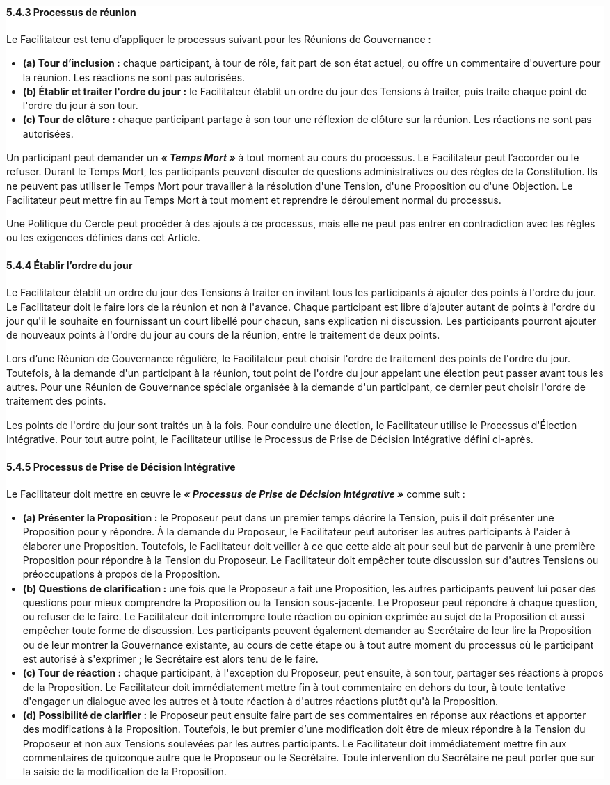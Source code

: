 #### 5.4.3 Processus de réunion

Le Facilitateur est tenu d’appliquer le processus suivant pour les Réunions de Gouvernance :

- **(a) Tour d’inclusion :** chaque participant, à tour de rôle, fait part de son état actuel, ou offre un commentaire d'ouverture pour la réunion. Les réactions ne sont pas autorisées.
- **(b) Établir et traiter l'ordre du jour :** le Facilitateur établit un ordre du jour des Tensions à traiter, puis traite chaque point de l'ordre du jour à son tour.
- **(c) Tour de clôture :** chaque participant partage à son tour une réflexion de clôture sur la réunion. Les réactions ne sont pas autorisées.

Un participant peut demander un ***« Temps Mort »*** à tout moment au cours du processus. Le Facilitateur peut l’accorder ou le refuser. Durant le Temps Mort, les participants peuvent discuter de questions administratives ou des règles de la Constitution. Ils ne peuvent pas utiliser le Temps Mort pour travailler à la résolution d'une Tension, d'une Proposition ou d'une Objection. Le Facilitateur peut mettre fin au Temps Mort à tout moment et reprendre le déroulement normal du processus.

Une Politique du Cercle peut procéder à des ajouts à ce processus, mais elle ne peut pas entrer en contradiction avec les règles ou les exigences définies dans cet Article.

#### 5.4.4 Établir l’ordre du jour

Le Facilitateur établit un ordre du jour des Tensions à traiter en invitant tous les participants à ajouter des points à l'ordre du jour. Le Facilitateur doit le faire lors de la réunion et non à l'avance. Chaque participant est libre d’ajouter autant de points à l'ordre du jour qu'il le souhaite en fournissant un court libellé pour chacun, sans explication ni discussion. Les participants pourront ajouter de nouveaux points à l'ordre du jour au cours de la réunion, entre le traitement de deux points.

Lors d’une Réunion de Gouvernance régulière, le Facilitateur peut choisir l'ordre de traitement des points de l'ordre du jour. Toutefois, à la demande d'un participant à la réunion, tout point de l'ordre du jour appelant une élection peut passer avant tous les autres. Pour une Réunion de Gouvernance spéciale organisée à la demande d'un participant, ce dernier peut choisir l'ordre de traitement des points.

Les points de l'ordre du jour sont traités un à la fois. Pour conduire une élection, le Facilitateur utilise le Processus d'Élection Intégrative. Pour tout autre point, le Facilitateur utilise le Processus de Prise de Décision Intégrative défini ci-après.

#### 5.4.5 Processus de Prise de Décision Intégrative

Le Facilitateur doit mettre en œuvre le ***« Processus de Prise de Décision Intégrative »*** comme suit :

- **(a) Présenter la Proposition :** le Proposeur peut dans un premier temps décrire la Tension, puis il doit présenter une Proposition pour y répondre. À la demande du Proposeur, le Facilitateur peut autoriser les autres participants à l'aider à élaborer une Proposition. Toutefois, le Facilitateur doit veiller à ce que cette aide ait pour seul but de parvenir à une première Proposition pour répondre à la Tension du Proposeur. Le Facilitateur doit empêcher toute discussion sur d'autres Tensions ou préoccupations à propos de la Proposition.
- **(b) Questions de clarification :** une fois que le Proposeur a fait une Proposition, les autres participants peuvent lui poser des questions pour mieux comprendre la Proposition ou la Tension sous-jacente. Le Proposeur peut répondre à chaque question, ou refuser de le faire. Le Facilitateur doit interrompre toute réaction ou opinion exprimée au sujet de la Proposition et aussi empêcher toute forme de discussion. Les participants peuvent également demander au Secrétaire de leur lire la Proposition ou de leur montrer la Gouvernance existante, au cours de cette étape ou à tout autre moment du processus où le participant est autorisé à s'exprimer ; le Secrétaire est alors tenu de le faire.
- **(c) Tour de réaction :** chaque participant, à l'exception du Proposeur, peut ensuite, à son tour, partager ses réactions à propos de la Proposition. Le Facilitateur doit immédiatement mettre fin à tout commentaire en dehors du tour, à toute tentative d'engager un dialogue avec les autres et à toute réaction à d'autres réactions plutôt qu'à la Proposition.
- **(d) Possibilité de clarifier :** le Proposeur peut ensuite faire part de ses commentaires en réponse aux réactions et apporter des modifications à la Proposition. Toutefois, le but premier d’une modification doit être de mieux répondre à la Tension du Proposeur et non aux Tensions soulevées par les autres participants. Le Facilitateur doit immédiatement mettre fin aux commentaires de quiconque autre que le Proposeur ou le Secrétaire. Toute intervention du Secrétaire ne peut porter que sur la saisie de la modification de la Proposition.
